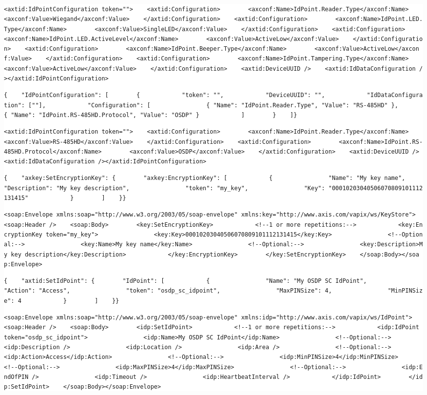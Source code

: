 ```
<axtid:IdPointConfiguration token="">    <axtid:Configuration>        <axconf:Name>IdPoint.Reader.Type</axconf:Name>        <axconf:Value>Wiegand</axconf:Value>    </axtid:Configuration>    <axtid:Configuration>        <axconf:Name>IdPoint.LED.Type</axconf:Name>        <axconf:Value>SingleLED</axconf:Value>    </axtid:Configuration>    <axtid:Configuration>        <axconf:Name>IdPoint.LED.ActiveLevel</axconf:Name>        <axconf:Value>ActiveLow</axconf:Value>    </axtid:Configuration>    <axtid:Configuration>        <axconf:Name>IdPoint.Beeper.Type</axconf:Name>        <axconf:Value>ActiveLow</axconf:Value>    </axtid:Configuration>    <axtid:Configuration>        <axconf:Name>IdPoint.Tampering.Type</axconf:Name>        <axconf:Value>ActiveLow</axconf:Value>    </axtid:Configuration>    <axtid:DeviceUUID />    <axtid:IdDataConfiguration /></axtid:IdPointConfiguration>
```

```
{    "IdPointConfiguration": [        {            "token": "",            "DeviceUUID": "",            "IdDataConfiguration": [""],            "Configuration": [                { "Name": "IdPoint.Reader.Type", "Value": "RS-485HD" },                { "Name": "IdPoint.RS-485HD.Protocol", "Value": "OSDP" }            ]        }    ]}
```

```
<axtid:IdPointConfiguration token="">    <axtid:Configuration>        <axconf:Name>IdPoint.Reader.Type</axconf:Name>        <axconf:Value>RS-485HD</axconf:Value>    </axtid:Configuration>    <axtid:Configuration>        <axconf:Name>IdPoint.RS-485HD.Protocol</axconf:Name>        <axconf:Value>OSDP</axconf:Value>    </axtid:Configuration>    <axtid:DeviceUUID />    <axtid:IdDataConfiguration /></axtid:IdPointConfiguration>
```

```
{    "axkey:SetEncryptionKey": {        "axkey:EncryptionKey": [            {                "Name": "My key name",                "Description": "My key description",                "token": "my_key",                "Key": "00010203040506070809101112131415"            }        ]    }}
```

```
<soap:Envelope xmlns:soap="http://www.w3.org/2003/05/soap-envelope" xmlns:key="http://www.axis.com/vapix/ws/KeyStore">    <soap:Header />    <soap:Body>        <key:SetEncryptionKey>            <!--1 or more repetitions:-->            <key:EncryptionKey token="my_key">                <key:Key>00010203040506070809101112131415</key:Key>                <!--Optional:-->                <key:Name>My key name</key:Name>                <!--Optional:-->                <key:Description>My key description</key:Description>            </key:EncryptionKey>        </key:SetEncryptionKey>    </soap:Body></soap:Envelope>
```

```
{    "axtid:SetIdPoint": {        "IdPoint": [            {                "Name": "My OSDP SC IdPoint",                "Action": "Access",                "token": "osdp_sc_idpoint",                "MaxPINSize": 4,                "MinPINSize": 4            }        ]    }}
```

```
<soap:Envelope xmlns:soap="http://www.w3.org/2003/05/soap-envelope" xmlns:idp="http://www.axis.com/vapix/ws/IdPoint">    <soap:Header />    <soap:Body>        <idp:SetIdPoint>            <!--1 or more repetitions:-->            <idp:IdPoint token="osdp_sc_idpoint">                <idp:Name>My OSDP SC IdPoint</idp:Name>                <!--Optional:-->                <idp:Description />                <idp:Location />                <idp:Area />                <!--Optional:-->                <idp:Action>Access</idp:Action>                <!--Optional:-->                <idp:MinPINSize>4</idp:MinPINSize>                <!--Optional:-->                <idp:MaxPINSize>4</idp:MaxPINSize>                <!--Optional:-->                <idp:EndOfPIN />                <idp:Timeout />                <idp:HeartbeatInterval />            </idp:IdPoint>        </idp:SetIdPoint>    </soap:Body></soap:Envelope>
```
